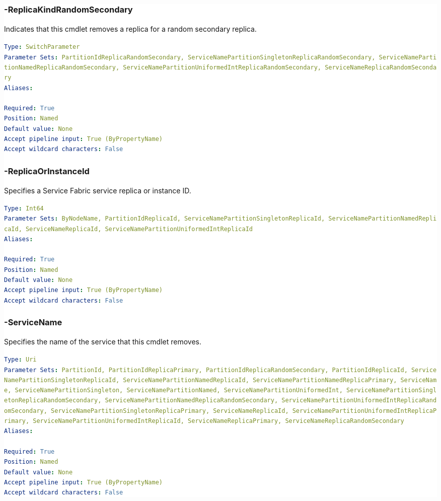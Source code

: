 ### -ReplicaKindRandomSecondary
Indicates that this cmdlet removes a replica for a random secondary replica.

```yaml
Type: SwitchParameter
Parameter Sets: PartitionIdReplicaRandomSecondary, ServiceNamePartitionSingletonReplicaRandomSecondary, ServiceNamePartitionNamedReplicaRandomSecondary, ServiceNamePartitionUniformedIntReplicaRandomSecondary, ServiceNameReplicaRandomSecondary
Aliases:

Required: True
Position: Named
Default value: None
Accept pipeline input: True (ByPropertyName)
Accept wildcard characters: False
```

### -ReplicaOrInstanceId
Specifies a Service Fabric service replica or instance ID.

```yaml
Type: Int64
Parameter Sets: ByNodeName, PartitionIdReplicaId, ServiceNamePartitionSingletonReplicaId, ServiceNamePartitionNamedReplicaId, ServiceNameReplicaId, ServiceNamePartitionUniformedIntReplicaId
Aliases:

Required: True
Position: Named
Default value: None
Accept pipeline input: True (ByPropertyName)
Accept wildcard characters: False
```

### -ServiceName
Specifies the name of the service that this cmdlet removes.

```yaml
Type: Uri
Parameter Sets: PartitionId, PartitionIdReplicaPrimary, PartitionIdReplicaRandomSecondary, PartitionIdReplicaId, ServiceNamePartitionSingletonReplicaId, ServiceNamePartitionNamedReplicaId, ServiceNamePartitionNamedReplicaPrimary, ServiceName, ServiceNamePartitionSingleton, ServiceNamePartitionNamed, ServiceNamePartitionUniformedInt, ServiceNamePartitionSingletonReplicaRandomSecondary, ServiceNamePartitionNamedReplicaRandomSecondary, ServiceNamePartitionUniformedIntReplicaRandomSecondary, ServiceNamePartitionSingletonReplicaPrimary, ServiceNameReplicaId, ServiceNamePartitionUniformedIntReplicaPrimary, ServiceNamePartitionUniformedIntReplicaId, ServiceNameReplicaPrimary, ServiceNameReplicaRandomSecondary
Aliases:

Required: True
Position: Named
Default value: None
Accept pipeline input: True (ByPropertyName)
Accept wildcard characters: False
```
